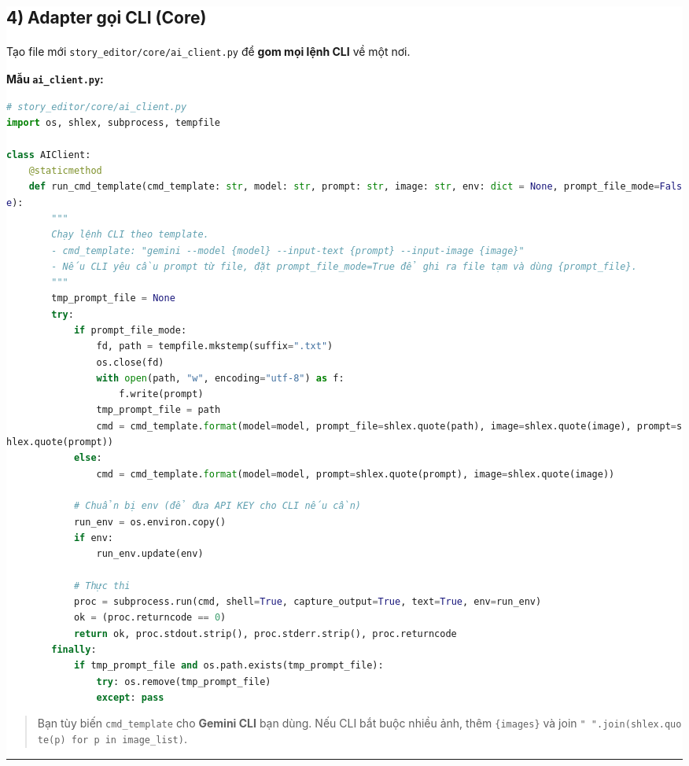 ## 4) Adapter gọi CLI (Core)

Tạo file mới `story_editor/core/ai_client.py` để **gom mọi lệnh CLI** về một nơi.

**Mẫu `ai_client.py`:**
```python
# story_editor/core/ai_client.py
import os, shlex, subprocess, tempfile

class AIClient:
    @staticmethod
    def run_cmd_template(cmd_template: str, model: str, prompt: str, image: str, env: dict = None, prompt_file_mode=False):
        """
        Chạy lệnh CLI theo template. 
        - cmd_template: "gemini --model {model} --input-text {prompt} --input-image {image}"
        - Nếu CLI yêu cầu prompt từ file, đặt prompt_file_mode=True để ghi ra file tạm và dùng {prompt_file}.
        """
        tmp_prompt_file = None
        try:
            if prompt_file_mode:
                fd, path = tempfile.mkstemp(suffix=".txt")
                os.close(fd)
                with open(path, "w", encoding="utf-8") as f:
                    f.write(prompt)
                tmp_prompt_file = path
                cmd = cmd_template.format(model=model, prompt_file=shlex.quote(path), image=shlex.quote(image), prompt=shlex.quote(prompt))
            else:
                cmd = cmd_template.format(model=model, prompt=shlex.quote(prompt), image=shlex.quote(image))

            # Chuẩn bị env (để đưa API KEY cho CLI nếu cần)
            run_env = os.environ.copy()
            if env:
                run_env.update(env)

            # Thực thi
            proc = subprocess.run(cmd, shell=True, capture_output=True, text=True, env=run_env)
            ok = (proc.returncode == 0)
            return ok, proc.stdout.strip(), proc.stderr.strip(), proc.returncode
        finally:
            if tmp_prompt_file and os.path.exists(tmp_prompt_file):
                try: os.remove(tmp_prompt_file)
                except: pass
```

> Bạn tùy biến `cmd_template` cho **Gemini CLI** bạn dùng. Nếu CLI bắt buộc nhiều ảnh, thêm `{images}` và join `" ".join(shlex.quote(p) for p in image_list)`.

---
